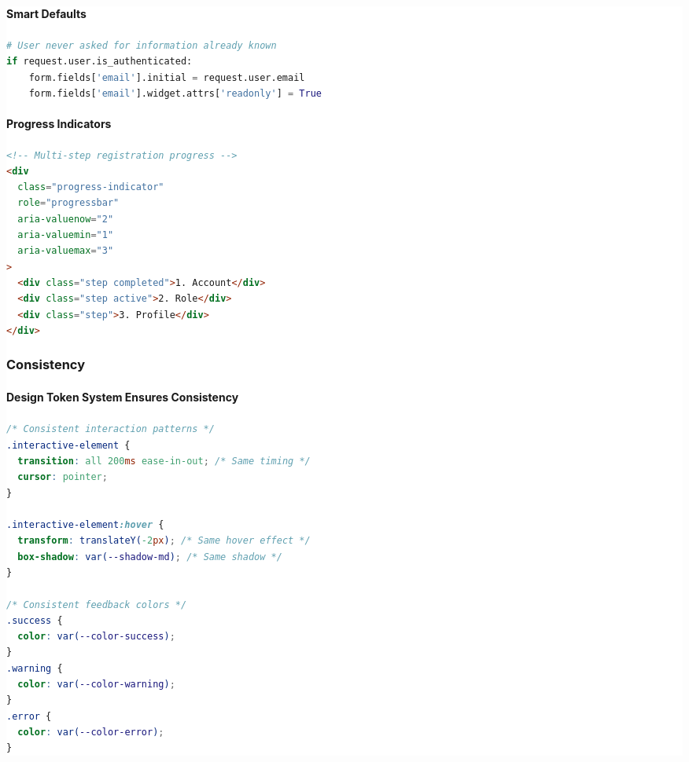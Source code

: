 #### Smart Defaults

```python
# User never asked for information already known
if request.user.is_authenticated:
    form.fields['email'].initial = request.user.email
    form.fields['email'].widget.attrs['readonly'] = True
```

#### Progress Indicators

```html
<!-- Multi-step registration progress -->
<div
  class="progress-indicator"
  role="progressbar"
  aria-valuenow="2"
  aria-valuemin="1"
  aria-valuemax="3"
>
  <div class="step completed">1. Account</div>
  <div class="step active">2. Role</div>
  <div class="step">3. Profile</div>
</div>
```

### Consistency

#### Design Token System Ensures Consistency

```css
/* Consistent interaction patterns */
.interactive-element {
  transition: all 200ms ease-in-out; /* Same timing */
  cursor: pointer;
}

.interactive-element:hover {
  transform: translateY(-2px); /* Same hover effect */
  box-shadow: var(--shadow-md); /* Same shadow */
}

/* Consistent feedback colors */
.success {
  color: var(--color-success);
}
.warning {
  color: var(--color-warning);
}
.error {
  color: var(--color-error);
}
```
